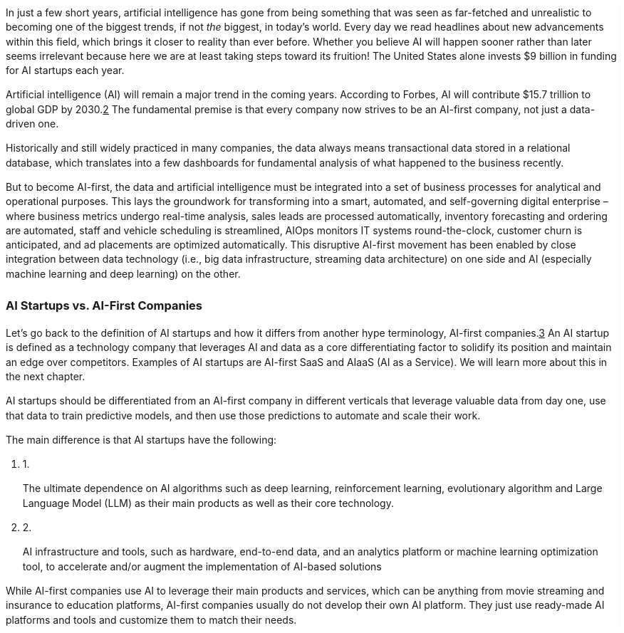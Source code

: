 In just a few short years, artificial intelligence has gone from being something that was seen as far-fetched and unrealistic to becoming one of the biggest trends, if not _the_ biggest, in today’s world. Every day we read headlines about new advancements within this field, which brings it closer to reality than ever before. Whether you believe AI will happen sooner rather than later seems irrelevant because here we are at least taking steps toward its fruition! The United States alone invests $9 billion in funding for AI startups each year.

Artificial intelligence (AI) will remain a major trend in the coming years. According to Forbes, AI will contribute $15.7 trillion to global GDP by 2030.[2](https://learning.oreilly.com/library/view/ai-startup-strategy/9781484295021/html/522265\_1\_En\_1\_Chapter.xhtml#Fn2) The fundamental premise is that every company now strives to be an AI-first company, not just a data-driven one.

Historically and still widely practiced in many companies, the data always means transactional data stored in a relational database, which translates into a few dashboards for fundamental analysis of what happened to the business recently.

But to become AI-first, the data and artificial intelligence must be integrated into a set of business processes for analytical and operational purposes. This lays the groundwork for transforming into a smart, automated, and self-governing digital enterprise – where business metrics undergo real-time analysis, sales leads are processed automatically, inventory forecasting and ordering are automated, staff and vehicle scheduling is streamlined, AIOps monitors IT systems round-the-clock, customer churn is anticipated, and ad placements are optimized automatically. This disruptive AI-first movement has been enabled by close integration between data technology (i.e., big data infrastructure, streaming data architecture) on one side and AI (especially machine learning and deep learning) on the other.

### AI Startups vs. AI-First Companies

Let’s go back to the definition of AI startups and how it differs from another hype terminology, AI-first companies.[3](https://learning.oreilly.com/library/view/ai-startup-strategy/9781484295021/html/522265\_1\_En\_1\_Chapter.xhtml#Fn3) An AI startup is defined as a technology company that leverages AI and data as a core differentiating factor to solidify its position and maintain an edge over competitors. Examples of AI startups are AI-first SaaS and AIaaS (AI as a Service). We will learn more about this in the next chapter.

AI startups should be differentiated from an AI-first company in different verticals that leverage valuable data from day one, use that data to train predictive models, and then use those predictions to automate and scale their work.

The main difference is that AI startups have the following:

1.  1\.

    The ultimate dependence on AI algorithms such as deep learning, reinforcement learning, evolutionary algorithm and Large Language Model (LLM) as their main products as well as their core technology.

    &#x20;
2.  2\.

    AI infrastructure and tools, such as hardware, end-to-end data, and an analytics platform or machine learning optimization tool, to accelerate and/or augment the implementation of AI-based solutions

    &#x20;

While AI-first companies use AI to leverage their main products and services, which can be anything from movie streaming and insurance to education platforms, AI-first companies usually do not develop their own AI platform. They just use ready-made AI platforms and tools and customize them to match their needs.
